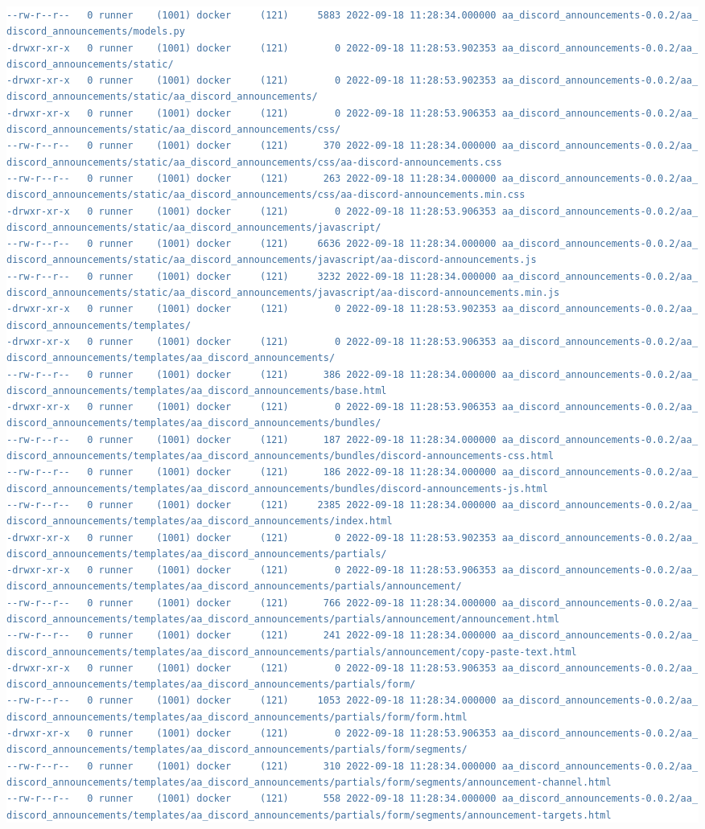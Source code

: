 ```diff
--rw-r--r--   0 runner    (1001) docker     (121)     5883 2022-09-18 11:28:34.000000 aa_discord_announcements-0.0.2/aa_discord_announcements/models.py
-drwxr-xr-x   0 runner    (1001) docker     (121)        0 2022-09-18 11:28:53.902353 aa_discord_announcements-0.0.2/aa_discord_announcements/static/
-drwxr-xr-x   0 runner    (1001) docker     (121)        0 2022-09-18 11:28:53.902353 aa_discord_announcements-0.0.2/aa_discord_announcements/static/aa_discord_announcements/
-drwxr-xr-x   0 runner    (1001) docker     (121)        0 2022-09-18 11:28:53.906353 aa_discord_announcements-0.0.2/aa_discord_announcements/static/aa_discord_announcements/css/
--rw-r--r--   0 runner    (1001) docker     (121)      370 2022-09-18 11:28:34.000000 aa_discord_announcements-0.0.2/aa_discord_announcements/static/aa_discord_announcements/css/aa-discord-announcements.css
--rw-r--r--   0 runner    (1001) docker     (121)      263 2022-09-18 11:28:34.000000 aa_discord_announcements-0.0.2/aa_discord_announcements/static/aa_discord_announcements/css/aa-discord-announcements.min.css
-drwxr-xr-x   0 runner    (1001) docker     (121)        0 2022-09-18 11:28:53.906353 aa_discord_announcements-0.0.2/aa_discord_announcements/static/aa_discord_announcements/javascript/
--rw-r--r--   0 runner    (1001) docker     (121)     6636 2022-09-18 11:28:34.000000 aa_discord_announcements-0.0.2/aa_discord_announcements/static/aa_discord_announcements/javascript/aa-discord-announcements.js
--rw-r--r--   0 runner    (1001) docker     (121)     3232 2022-09-18 11:28:34.000000 aa_discord_announcements-0.0.2/aa_discord_announcements/static/aa_discord_announcements/javascript/aa-discord-announcements.min.js
-drwxr-xr-x   0 runner    (1001) docker     (121)        0 2022-09-18 11:28:53.902353 aa_discord_announcements-0.0.2/aa_discord_announcements/templates/
-drwxr-xr-x   0 runner    (1001) docker     (121)        0 2022-09-18 11:28:53.906353 aa_discord_announcements-0.0.2/aa_discord_announcements/templates/aa_discord_announcements/
--rw-r--r--   0 runner    (1001) docker     (121)      386 2022-09-18 11:28:34.000000 aa_discord_announcements-0.0.2/aa_discord_announcements/templates/aa_discord_announcements/base.html
-drwxr-xr-x   0 runner    (1001) docker     (121)        0 2022-09-18 11:28:53.906353 aa_discord_announcements-0.0.2/aa_discord_announcements/templates/aa_discord_announcements/bundles/
--rw-r--r--   0 runner    (1001) docker     (121)      187 2022-09-18 11:28:34.000000 aa_discord_announcements-0.0.2/aa_discord_announcements/templates/aa_discord_announcements/bundles/discord-announcements-css.html
--rw-r--r--   0 runner    (1001) docker     (121)      186 2022-09-18 11:28:34.000000 aa_discord_announcements-0.0.2/aa_discord_announcements/templates/aa_discord_announcements/bundles/discord-announcements-js.html
--rw-r--r--   0 runner    (1001) docker     (121)     2385 2022-09-18 11:28:34.000000 aa_discord_announcements-0.0.2/aa_discord_announcements/templates/aa_discord_announcements/index.html
-drwxr-xr-x   0 runner    (1001) docker     (121)        0 2022-09-18 11:28:53.902353 aa_discord_announcements-0.0.2/aa_discord_announcements/templates/aa_discord_announcements/partials/
-drwxr-xr-x   0 runner    (1001) docker     (121)        0 2022-09-18 11:28:53.906353 aa_discord_announcements-0.0.2/aa_discord_announcements/templates/aa_discord_announcements/partials/announcement/
--rw-r--r--   0 runner    (1001) docker     (121)      766 2022-09-18 11:28:34.000000 aa_discord_announcements-0.0.2/aa_discord_announcements/templates/aa_discord_announcements/partials/announcement/announcement.html
--rw-r--r--   0 runner    (1001) docker     (121)      241 2022-09-18 11:28:34.000000 aa_discord_announcements-0.0.2/aa_discord_announcements/templates/aa_discord_announcements/partials/announcement/copy-paste-text.html
-drwxr-xr-x   0 runner    (1001) docker     (121)        0 2022-09-18 11:28:53.906353 aa_discord_announcements-0.0.2/aa_discord_announcements/templates/aa_discord_announcements/partials/form/
--rw-r--r--   0 runner    (1001) docker     (121)     1053 2022-09-18 11:28:34.000000 aa_discord_announcements-0.0.2/aa_discord_announcements/templates/aa_discord_announcements/partials/form/form.html
-drwxr-xr-x   0 runner    (1001) docker     (121)        0 2022-09-18 11:28:53.906353 aa_discord_announcements-0.0.2/aa_discord_announcements/templates/aa_discord_announcements/partials/form/segments/
--rw-r--r--   0 runner    (1001) docker     (121)      310 2022-09-18 11:28:34.000000 aa_discord_announcements-0.0.2/aa_discord_announcements/templates/aa_discord_announcements/partials/form/segments/announcement-channel.html
--rw-r--r--   0 runner    (1001) docker     (121)      558 2022-09-18 11:28:34.000000 aa_discord_announcements-0.0.2/aa_discord_announcements/templates/aa_discord_announcements/partials/form/segments/announcement-targets.html
```
